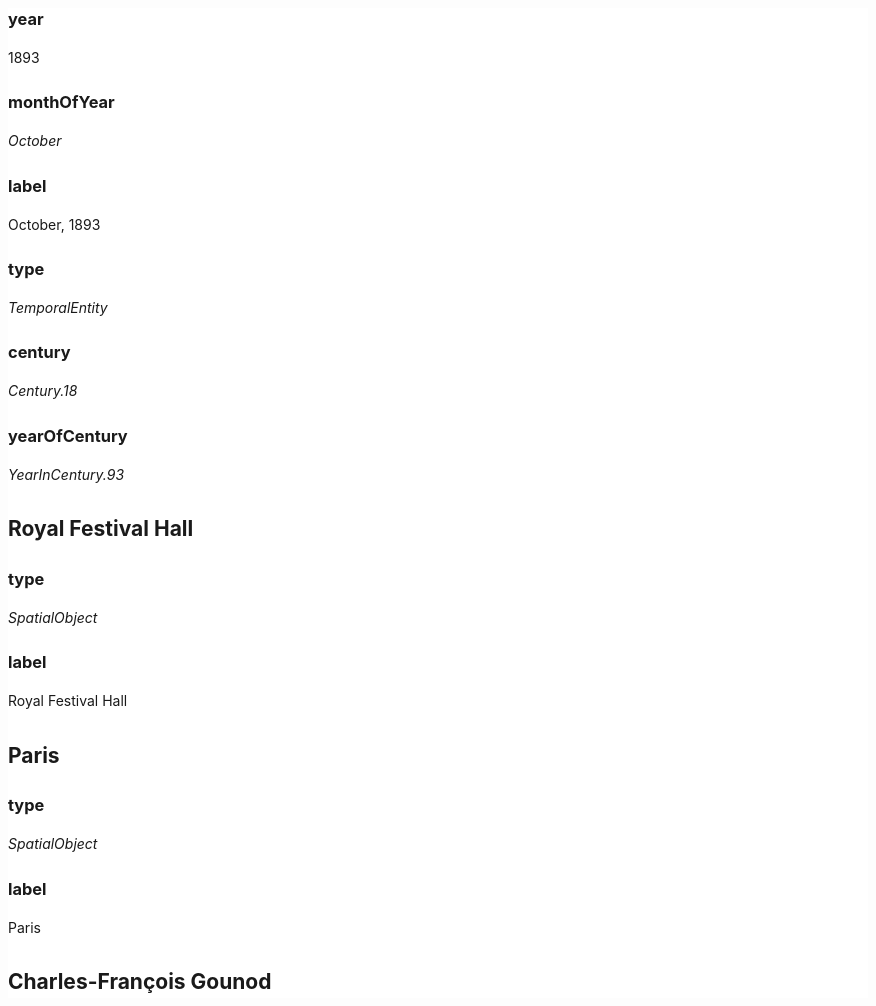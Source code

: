 ### year


1893

### monthOfYear


*October*

### label


October, 1893

### type


*TemporalEntity*

### century


*Century.18*

### yearOfCentury


*YearInCentury.93*

## Royal Festival Hall

### type


*SpatialObject*

### label


Royal Festival Hall

## Paris

### type


*SpatialObject*

### label


Paris

## Charles-François Gounod
